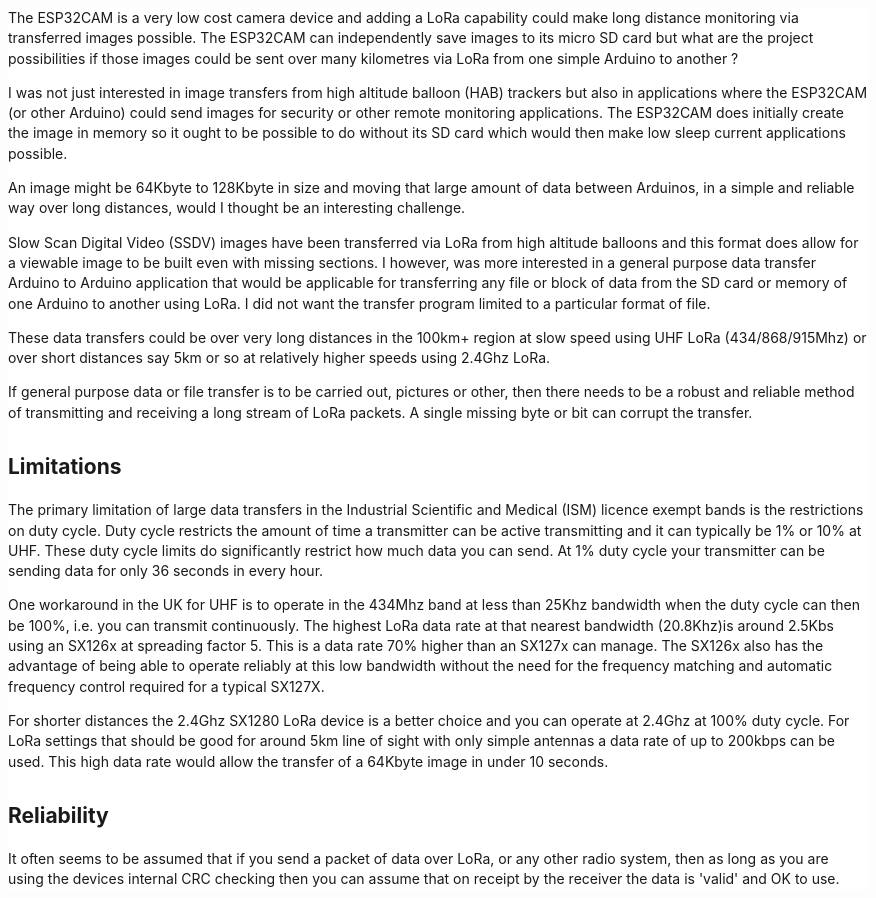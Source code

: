 
The ESP32CAM is a very low cost camera device and adding a LoRa capability could make long distance monitoring via transferred images possible. The ESP32CAM can independently save images to its micro SD card  but what are the project possibilities if those images could be sent over many kilometres via LoRa from one simple Arduino to another ? 

I was not just interested in image transfers from high altitude balloon (HAB) trackers but also in applications where the ESP32CAM (or other Arduino) could send images for security or other remote monitoring applications. The ESP32CAM does initially create the image in memory so it ought to be possible to do without its SD card which would then make low sleep current applications possible. 

An image might be 64Kbyte to 128Kbyte in size and moving that large amount of data between Arduinos, in a simple and reliable way over long distances, would I thought be an interesting challenge. 

Slow Scan Digital Video (SSDV) images have been transferred via LoRa from high altitude balloons and this format does allow for a viewable image to be built even with missing sections. I however, was more interested in a general purpose data transfer Arduino to Arduino application that would be applicable for transferring any file or block of data from the SD card or memory of one Arduino to another using LoRa. I did not want the transfer program limited to a particular format of file. 

These data transfers could be over very long distances in the 100km+ region at slow speed using UHF LoRa (434/868/915Mhz) or over short distances say 5km or so at relatively higher speeds using 2.4Ghz LoRa. 

If general purpose data or file transfer is to be carried out, pictures or other, then there needs to be a robust and reliable method of transmitting and receiving a long stream of LoRa packets. A single missing byte or bit can corrupt the transfer.

## Limitations

The primary limitation of large data transfers in the Industrial Scientific and Medical (ISM) licence exempt bands is the restrictions on duty cycle. Duty cycle restricts the amount of time a transmitter can be active transmitting and it can typically be 1% or 10% at UHF. These duty cycle limits do significantly restrict how much data you can send. At 1% duty cycle your transmitter can be sending data for only 36 seconds in every hour. 

One workaround in the UK for UHF is to operate in the 434Mhz band at less than 25Khz bandwidth when the duty cycle can then be 100%, i.e. you can transmit continuously. The highest LoRa data rate at that nearest bandwidth (20.8Khz)is around 2.5Kbs using an SX126x at spreading factor 5. This is a data rate 70% higher than an SX127x can manage. The SX126x also has the advantage of being able to operate reliably at this low bandwidth without the need for the frequency matching and automatic frequency control required for a typical SX127X. 

For shorter distances the 2.4Ghz SX1280 LoRa device is a better choice and you can operate at 2.4Ghz at 100% duty cycle. For LoRa settings that should be good for around 5km line of sight with only simple antennas a data rate of up to 200kbps can be used.  This high data rate would allow the transfer of a 64Kbyte image in under 10 seconds.


## Reliability

It often seems to be assumed that if you send a packet of data over LoRa, or any other radio system, then as long as you are using the devices internal CRC checking then you can assume that on receipt by the receiver the data is 'valid' and OK to use. 
